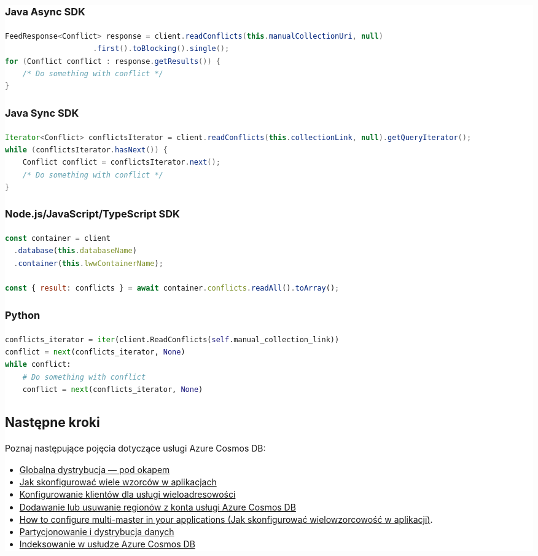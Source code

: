 ### <a id="read-from-conflict-feed-java-async"></a>Java Async SDK

```java
FeedResponse<Conflict> response = client.readConflicts(this.manualCollectionUri, null)
                    .first().toBlocking().single();
for (Conflict conflict : response.getResults()) {
    /* Do something with conflict */
}
```

### <a id="read-from-conflict-feed-java-sync"></a>Java Sync SDK

```java
Iterator<Conflict> conflictsIterator = client.readConflicts(this.collectionLink, null).getQueryIterator();
while (conflictsIterator.hasNext()) {
    Conflict conflict = conflictsIterator.next();
    /* Do something with conflict */
}
```

### <a id="read-from-conflict-feed-javascript"></a>Node.js/JavaScript/TypeScript SDK

```javascript
const container = client
  .database(this.databaseName)
  .container(this.lwwContainerName);

const { result: conflicts } = await container.conflicts.readAll().toArray();
```

### <a id="read-from-conflict-feed-python"></a>Python

```python
conflicts_iterator = iter(client.ReadConflicts(self.manual_collection_link))
conflict = next(conflicts_iterator, None)
while conflict:
    # Do something with conflict
    conflict = next(conflicts_iterator, None)
```

## <a name="next-steps"></a>Następne kroki

Poznaj następujące pojęcia dotyczące usługi Azure Cosmos DB:

- [Globalna dystrybucja — pod okapem](global-dist-under-the-hood.md)
- [Jak skonfigurować wiele wzorców w aplikacjach](how-to-multi-master.md)
- [Konfigurowanie klientów dla usługi wieloadresowości](how-to-manage-database-account.md#configure-multiple-write-regions)
- [Dodawanie lub usuwanie regionów z konta usługi Azure Cosmos DB](how-to-manage-database-account.md#addremove-regions-from-your-database-account)
- [How to configure multi-master in your applications (Jak skonfigurować wielowzorcowość w aplikacji)](how-to-multi-master.md).
- [Partycjonowanie i dystrybucja danych](partition-data.md)
- [Indeksowanie w usłudze Azure Cosmos DB](indexing-policies.md)
